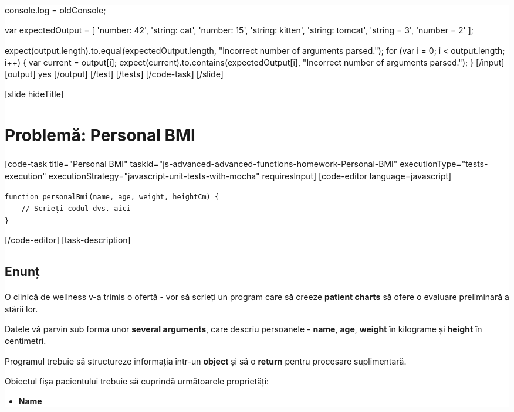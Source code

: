console.log = oldConsole;

var expectedOutput = \[
    'number: 42',
    'string: cat',
    'number: 15',
    'string: kitten',
    'string: tomcat',
    'string = 3',
    'number = 2'
\];

expect(output.length).to.equal(expectedOutput.length, "Incorrect number of arguments parsed.");
for (var i = 0; i \< output.length; i++) \{
    var current = output\[i\];
    expect(current).to.contains(expectedOutput\[i\], "Incorrect number of arguments parsed.");
\}
[/input]
[output]
yes
[/output]
[/test]
[/tests]
[/code-task]
[/slide]

[slide hideTitle]
# Problemă: Personal BMI
[code-task title="Personal BMI" taskId="js-advanced-advanced-functions-homework-Personal-BMI" executionType="tests-execution" executionStrategy="javascript-unit-tests-with-mocha" requiresInput] [code-editor language=javascript]

```
function personalBmi(name, age, weight, heightCm) {
    // Scrieți codul dvs. aici
}
```
[/code-editor]
[task-description]
## Enunț

O clinică de wellness v-a trimis o ofertă  - vor să scrieți un program care să creeze **patient charts** să ofere o evaluare preliminară a stării lor. 

Datele vă parvin sub forma unor **several arguments**, care descriu persoanele - **name**, **age**, **weight** în kilograme și **height** în centimetri.

Programul trebuie să structureze informația într-un **object** și să o **return**  pentru procesare suplimentară.

Obiectul fișa pacientului trebuie să cuprindă următoarele proprietăți:

- **Name**
  